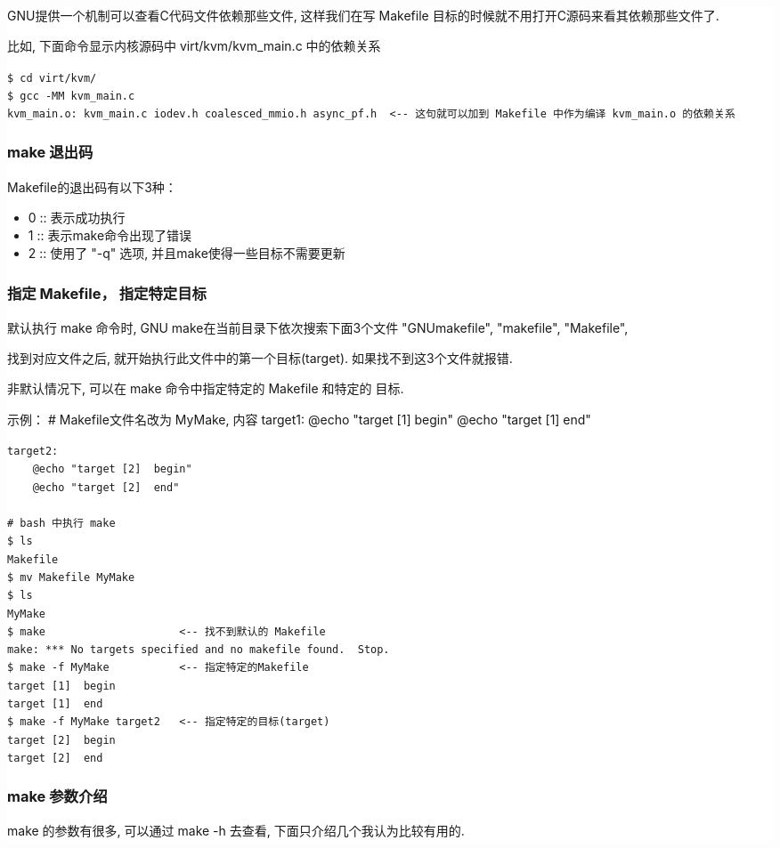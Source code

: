 GNU提供一个机制可以查看C代码文件依赖那些文件, 这样我们在写 Makefile 目标的时候就不用打开C源码来看其依赖那些文件了.

比如, 下面命令显示内核源码中 virt/kvm/kvm_main.c 中的依赖关系

	$ cd virt/kvm/
	$ gcc -MM kvm_main.c 
	kvm_main.o: kvm_main.c iodev.h coalesced_mmio.h async_pf.h  <-- 这句就可以加到 Makefile 中作为编译 kvm_main.o 的依赖关系

### make 退出码
Makefile的退出码有以下3种：

- 0 :: 表示成功执行
- 1 :: 表示make命令出现了错误
- 2 :: 使用了 "-q" 选项, 并且make使得一些目标不需要更新
### 指定 Makefile， 指定特定目标
默认执行 make 命令时, GNU make在当前目录下依次搜索下面3个文件 "GNUmakefile", "makefile", "Makefile",

找到对应文件之后, 就开始执行此文件中的第一个目标(target). 如果找不到这3个文件就报错.

 

非默认情况下, 可以在 make 命令中指定特定的 Makefile 和特定的 目标.

示例：
	# Makefile文件名改为 MyMake, 内容
	target1:
	    @echo "target [1]  begin"
	    @echo "target [1]  end"
	
	target2:
	    @echo "target [2]  begin"
	    @echo "target [2]  end"
	
	# bash 中执行 make
	$ ls
	Makefile
	$ mv Makefile MyMake
	$ ls
	MyMake
	$ make                     <-- 找不到默认的 Makefile
	make: *** No targets specified and no makefile found.  Stop.
	$ make -f MyMake           <-- 指定特定的Makefile
	target [1]  begin
	target [1]  end
	$ make -f MyMake target2   <-- 指定特定的目标(target)
	target [2]  begin
	target [2]  end

### make 参数介绍
make 的参数有很多, 可以通过 make -h 去查看, 下面只介绍几个我认为比较有用的.
